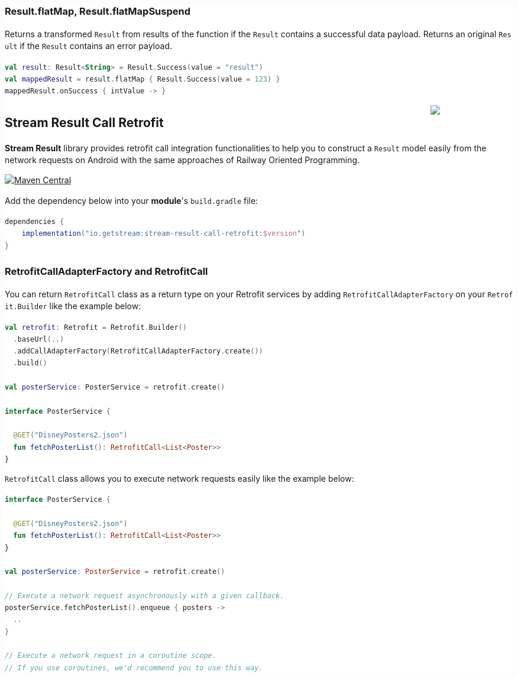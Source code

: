 ### Result.flatMap, Result.flatMapSuspend

Returns a transformed `Result` from results of the function if the `Result` contains a successful data payload. Returns an original `Result` if the `Result` contains an error payload.

```kotlin
val result: Result<String> = Result.Success(value = "result")
val mappedResult = result.flatMap { Result.Success(value = 123) }
mappedResult.onSuccess { intValue -> }
```

<img align="right" width="140px" src="https://user-images.githubusercontent.com/24237865/205479526-5fa0b5f0-22df-4f02-ac0e-7a7a3e050cdb.png"/>

## Stream Result Call Retrofit

**Stream Result** library provides retrofit call integration functionalities to help you to construct a `Result` model easily from the network requests on Android with the same approaches of Railway Oriented Programming.

[![Maven Central](https://img.shields.io/maven-central/v/io.getstream/stream-result.svg?label=Maven%20Central)](https://search.maven.org/search?q=g:%22io.getstream%22%20AND%20a:%22stream-result%22)

Add the dependency below into your **module**'s `build.gradle` file:

```gradle
dependencies {
    implementation("io.getstream:stream-result-call-retrofit:$version")
}
```

### RetrofitCallAdapterFactory and RetrofitCall

You can return `RetrofitCall` class as a return type on your Retrofit services by adding `RetrofitCallAdapterFactory` on your `Retrofit.Builder` like the example below:

```kotlin
val retrofit: Retrofit = Retrofit.Builder()
  .baseUrl(..)
  .addCallAdapterFactory(RetrofitCallAdapterFactory.create())
  .build()

val posterService: PosterService = retrofit.create()

interface PosterService {

  @GET("DisneyPosters2.json")
  fun fetchPosterList(): RetrofitCall<List<Poster>>
}
```

`RetrofitCall` class allows you to execute network requests easily like the example below:

```kotlin
interface PosterService {

  @GET("DisneyPosters2.json")
  fun fetchPosterList(): RetrofitCall<List<Poster>>
}

val posterService: PosterService = retrofit.create()

// Execute a network request asynchronously with a given callback.
posterService.fetchPosterList().enqueue { posters ->
  ..
}

// Execute a network request in a coroutine scope.
// If you use coroutines, we'd recommend you to use this way.
```